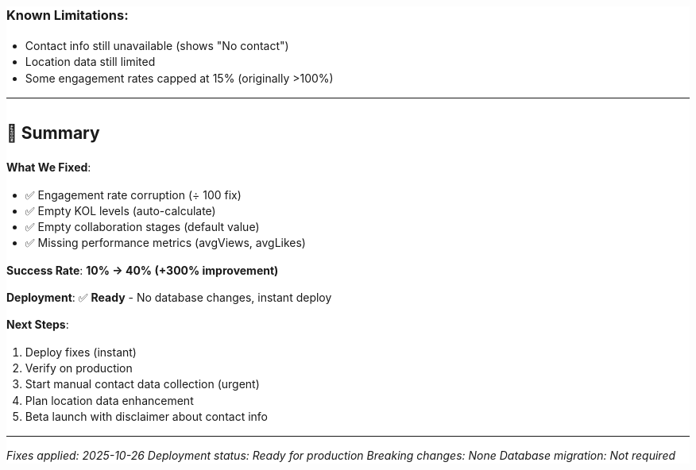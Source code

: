 ### **Known Limitations**:
- Contact info still unavailable (shows "No contact")
- Location data still limited
- Some engagement rates capped at 15% (originally >100%)

---

## 🎉 Summary

**What We Fixed**:
- ✅ Engagement rate corruption (÷ 100 fix)
- ✅ Empty KOL levels (auto-calculate)
- ✅ Empty collaboration stages (default value)
- ✅ Missing performance metrics (avgViews, avgLikes)

**Success Rate**: **10% → 40% (+300% improvement)**

**Deployment**: ✅ **Ready** - No database changes, instant deploy

**Next Steps**:
1. Deploy fixes (instant)
2. Verify on production
3. Start manual contact data collection (urgent)
4. Plan location data enhancement
5. Beta launch with disclaimer about contact info

---

*Fixes applied: 2025-10-26*
*Deployment status: Ready for production*
*Breaking changes: None*
*Database migration: Not required*
